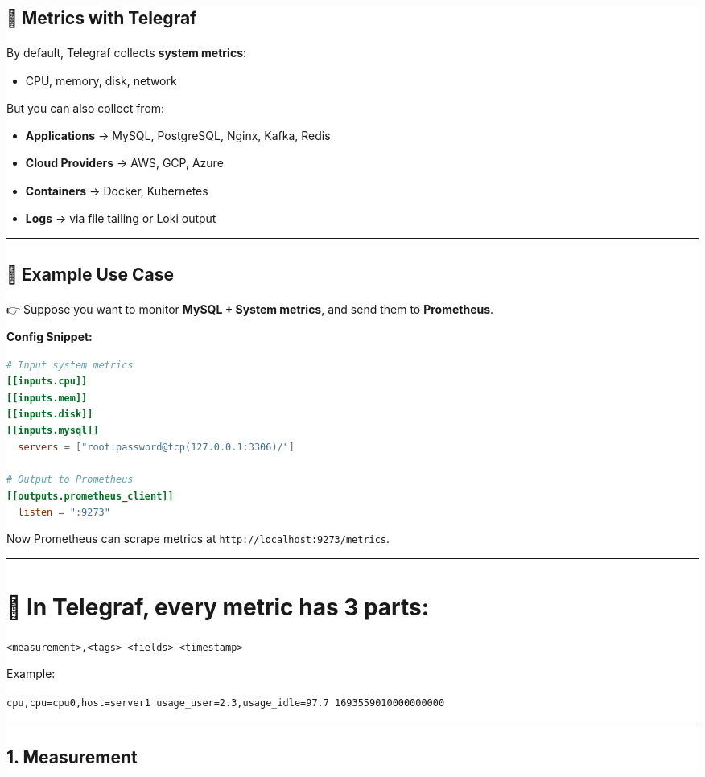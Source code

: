 
## 🔹 Metrics with Telegraf

By default, Telegraf collects **system metrics**:

- CPU, memory, disk, network

But you can also collect from:

- **Applications** → MySQL, PostgreSQL, Nginx, Kafka, Redis
    
- **Cloud Providers** → AWS, GCP, Azure
    
- **Containers** → Docker, Kubernetes
    
- **Logs** → via file tailing or Loki output
    

* * *

## 🔹 Example Use Case

👉 Suppose you want to monitor **MySQL + System metrics**, and send them to **Prometheus**.

**Config Snippet:**

```toml
# Input system metrics
[[inputs.cpu]]
[[inputs.mem]]
[[inputs.disk]]
[[inputs.mysql]]
  servers = ["root:password@tcp(127.0.0.1:3306)/"]

# Output to Prometheus
[[outputs.prometheus_client]]
  listen = ":9273"
```

Now Prometheus can scrape metrics at `http://localhost:9273/metrics`.

* * *

# 🔹 In Telegraf, every metric has 3 parts:

```
<measurement>,<tags> <fields> <timestamp>
```

Example:

```
cpu,cpu=cpu0,host=server1 usage_user=2.3,usage_idle=97.7 1693559010000000000
```

* * *

## 1\. **Measurement**
